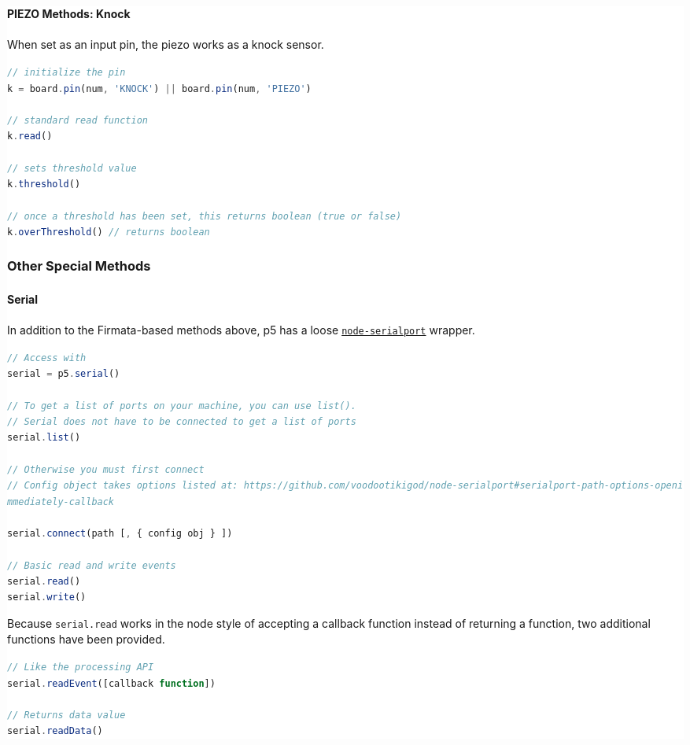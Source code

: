 #### PIEZO Methods: Knock
When set as an input pin, the piezo works as a knock sensor.

```js
// initialize the pin
k = board.pin(num, 'KNOCK') || board.pin(num, 'PIEZO')

// standard read function
k.read()

// sets threshold value
k.threshold()

// once a threshold has been set, this returns boolean (true or false) 
k.overThreshold() // returns boolean
```

### Other Special Methods
#### Serial

In addition to the Firmata-based methods above, p5 has a loose [`node-serialport`](https://www.npmjs.com/package/serialport) wrapper.

```js
// Access with
serial = p5.serial()

// To get a list of ports on your machine, you can use list(). 
// Serial does not have to be connected to get a list of ports
serial.list()

// Otherwise you must first connect
// Config object takes options listed at: https://github.com/voodootikigod/node-serialport#serialport-path-options-openimmediately-callback

serial.connect(path [, { config obj } ]) 

// Basic read and write events
serial.read()
serial.write()
```

Because `serial.read` works in the node style of accepting a callback function instead of returning a function, two additional functions have been provided.

```js
// Like the processing API
serial.readEvent([callback function])

// Returns data value
serial.readData()
```

